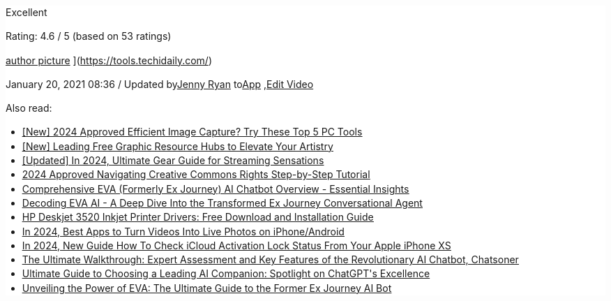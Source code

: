 Excellent

Rating: 4.6 / 5 (based on 53 ratings)

[author picture](https://www.aiseesoft.com/images/author/jenny.png) ](https://tools.techidaily.com/)

 January 20, 2021 08:36 / Updated by[Jenny Ryan](https://tools.techidaily.com/) to[App](https://tools.techidaily.com/) ,[Edit Video](https://tools.techidaily.com/)

<ins class="adsbygoogle"
     style="display:block"
     data-ad-format="autorelaxed"
     data-ad-client="ca-pub-7571918770474297"
     data-ad-slot="1223367746"></ins>

<ins class="adsbygoogle"
     style="display:block"
     data-ad-client="ca-pub-7571918770474297"
     data-ad-slot="8358498916"
     data-ad-format="auto"
     data-full-width-responsive="true"></ins>

<span class="atpl-alsoreadstyle">Also read:</span>
<div><ul>
<li><a href="https://remote-screen-capture.techidaily.com/new-2024-approved-efficient-image-capture-try-these-top-5-pc-tools/"><u>[New] 2024 Approved Efficient Image Capture? Try These Top 5 PC Tools</u></a></li>
<li><a href="https://fox-blue.techidaily.com/new-leading-free-graphic-resource-hubs-to-elevate-your-artistry/"><u>[New] Leading Free Graphic Resource Hubs to Elevate Your Artistry</u></a></li>
<li><a href="https://youtube-docs.techidaily.com/ed-in-2024-ultimate-gear-guide-for-streaming-sensations/"><u>[Updated] In 2024, Ultimate Gear Guide for Streaming Sensations</u></a></li>
<li><a href="https://youtube-lab.techidaily.com/approved-navigating-creative-commons-rights-step-by-step-tutorial/"><u>2024 Approved Navigating Creative Commons Rights Step-by-Step Tutorial</u></a></li>
<li><a href="https://app-tips.techidaily.com/comprehensive-eva-formerly-ex-journey-ai-chatbot-overview-essential-insights/"><u>Comprehensive EVA (Formerly Ex Journey) AI Chatbot Overview - Essential Insights</u></a></li>
<li><a href="https://app-tips.techidaily.com/decoding-eva-ai-a-deep-dive-into-the-transformed-ex-journey-conversational-agent/"><u>Decoding EVA AI - A Deep Dive Into the Transformed Ex Journey Conversational Agent</u></a></li>
<li><a href="https://win-dash.techidaily.com/hp-deskjet-3520-inkjet-printer-drivers-free-download-and-installation-guide/"><u>HP Deskjet 3520 Inkjet Printer Drivers: Free Download and Installation Guide</u></a></li>
<li><a href="https://ai-vdieo-software.techidaily.com/in-2024-best-apps-to-turn-videos-into-live-photos-on-iphoneandroid/"><u>In 2024, Best Apps to Turn Videos Into Live Photos on iPhone/Android</u></a></li>
<li><a href="https://activate-lock.techidaily.com/in-2024-new-guide-how-to-check-icloud-activation-lock-status-from-your-apple-iphone-xs-by-drfone-ios/"><u>In 2024, New Guide How To Check iCloud Activation Lock Status From Your Apple iPhone XS</u></a></li>
<li><a href="https://app-tips.techidaily.com/the-ultimate-walkthrough-expert-assessment-and-key-features-of-the-revolutionary-ai-chatbot-chatsoner/"><u>The Ultimate Walkthrough: Expert Assessment and Key Features of the Revolutionary AI Chatbot, Chatsoner</u></a></li>
<li><a href="https://app-tips.techidaily.com/ultimate-guide-to-choosing-a-leading-ai-companion-spotlight-on-chatgpts-excellence/"><u>Ultimate Guide to Choosing a Leading AI Companion: Spotlight on ChatGPT's Excellence</u></a></li>
<li><a href="https://app-tips.techidaily.com/unveiling-the-power-of-eva-the-ultimate-guide-to-the-former-ex-journey-ai-bot/"><u>Unveiling the Power of EVA: The Ultimate Guide to the Former Ex Journey AI Bot</u></a></li>
</ul></div>

